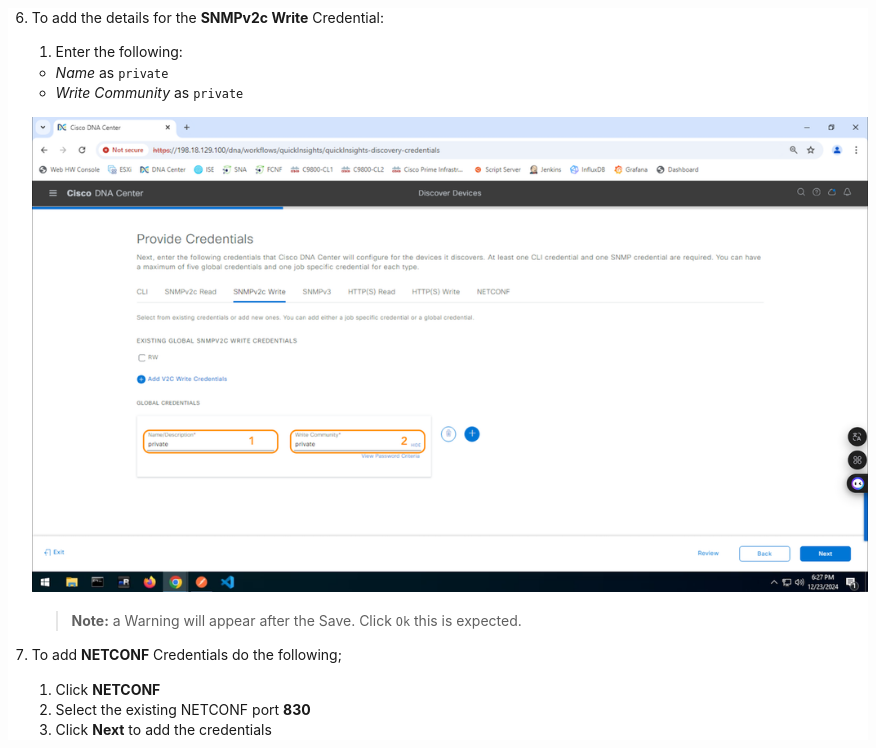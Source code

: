 
   6. To add the details for the **SNMPv2c Write** Credential:
   
      1. Enter the following:
      - *Name* as `private`
      - *Write Community* as `private`

      ![json](./images/module1-pnpdiscovery/dnac-discovery-new-snmp-rw-add.png?raw=true "Import JSON")

      > **Note:** a Warning will appear after the Save. Click `Ok` this is expected.

   7. To add **NETCONF** Credentials do the following;

      1. Click **NETCONF**
      2. Select the existing NETCONF port **830**
      3. Click **Next** to add the credentials
